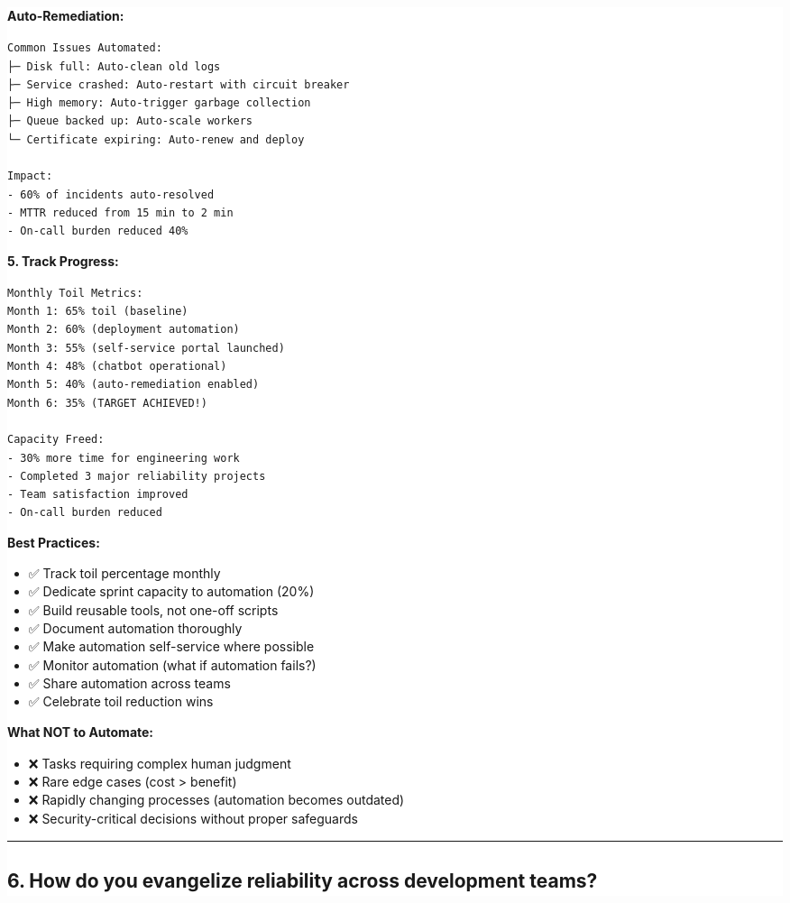 **Auto-Remediation:**
```
Common Issues Automated:
├─ Disk full: Auto-clean old logs
├─ Service crashed: Auto-restart with circuit breaker
├─ High memory: Auto-trigger garbage collection
├─ Queue backed up: Auto-scale workers
└─ Certificate expiring: Auto-renew and deploy

Impact:
- 60% of incidents auto-resolved
- MTTR reduced from 15 min to 2 min
- On-call burden reduced 40%
```

**5. Track Progress:**
```
Monthly Toil Metrics:
Month 1: 65% toil (baseline)
Month 2: 60% (deployment automation)
Month 3: 55% (self-service portal launched)
Month 4: 48% (chatbot operational)
Month 5: 40% (auto-remediation enabled)
Month 6: 35% (TARGET ACHIEVED!)

Capacity Freed:
- 30% more time for engineering work
- Completed 3 major reliability projects
- Team satisfaction improved
- On-call burden reduced
```

**Best Practices:**
- ✅ Track toil percentage monthly
- ✅ Dedicate sprint capacity to automation (20%)
- ✅ Build reusable tools, not one-off scripts
- ✅ Document automation thoroughly
- ✅ Make automation self-service where possible
- ✅ Monitor automation (what if automation fails?)
- ✅ Share automation across teams
- ✅ Celebrate toil reduction wins

**What NOT to Automate:**
- ❌ Tasks requiring complex human judgment
- ❌ Rare edge cases (cost > benefit)
- ❌ Rapidly changing processes (automation becomes outdated)
- ❌ Security-critical decisions without proper safeguards

---

## 6. How do you evangelize reliability across development teams?
